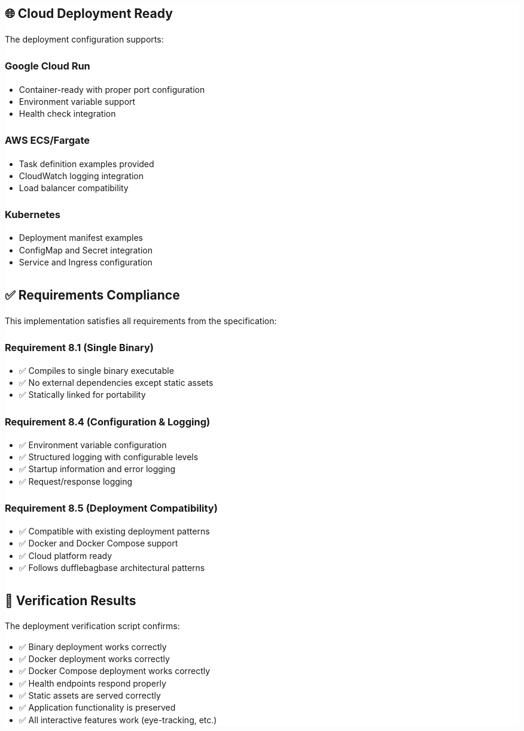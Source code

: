## 🌐 Cloud Deployment Ready

The deployment configuration supports:

### Google Cloud Run
- Container-ready with proper port configuration
- Environment variable support
- Health check integration

### AWS ECS/Fargate
- Task definition examples provided
- CloudWatch logging integration
- Load balancer compatibility

### Kubernetes
- Deployment manifest examples
- ConfigMap and Secret integration
- Service and Ingress configuration

## ✅ Requirements Compliance

This implementation satisfies all requirements from the specification:

### Requirement 8.1 (Single Binary)
- ✅ Compiles to single binary executable
- ✅ No external dependencies except static assets
- ✅ Statically linked for portability

### Requirement 8.4 (Configuration & Logging)
- ✅ Environment variable configuration
- ✅ Structured logging with configurable levels
- ✅ Startup information and error logging
- ✅ Request/response logging

### Requirement 8.5 (Deployment Compatibility)
- ✅ Compatible with existing deployment patterns
- ✅ Docker and Docker Compose support
- ✅ Cloud platform ready
- ✅ Follows dufflebagbase architectural patterns

## 🧪 Verification Results

The deployment verification script confirms:

- ✅ Binary deployment works correctly
- ✅ Docker deployment works correctly  
- ✅ Docker Compose deployment works correctly
- ✅ Health endpoints respond properly
- ✅ Static assets are served correctly
- ✅ Application functionality is preserved
- ✅ All interactive features work (eye-tracking, etc.)
